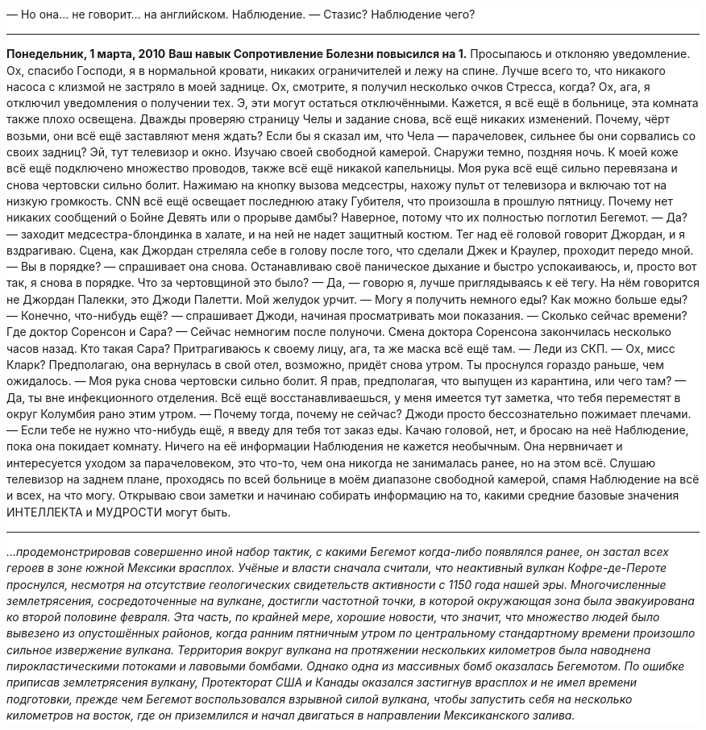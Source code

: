 — Но она… не говорит… на английском. Наблюдение.
— Стазис? Наблюдение чего?
* * *
<b>Понедельник, 1 марта, 2010</b>
<empty-line>
<b>Ваш навык Сопротивление Болезни повысился на 1.</b>
Просыпаюсь и отклоняю уведомление. Ох, спасибо Господи, я в нормальной кровати, никаких ограничителей и лежу на спине. Лучше всего то, что никакого насоса с клизмой не застряло в моей заднице. Ох, смотрите, я получил несколько очков Стресса, когда? Ох, ага, я отключил уведомления о получении тех. Э, эти могут остаться отключёнными. Кажется, я всё ещё в больнице, эта комната также плохо освещена.
Дважды проверяю страницу Челы и задание снова, всё ещё никаких изменений. Почему, чёрт возьми, они всё ещё заставляют меня ждать? Если бы я сказал им, что Чела — парачеловек, сильнее бы они сорвались со своих задниц?
Эй, тут телевизор и окно. Изучаю своей свободной камерой. Снаружи темно, поздняя ночь. К моей коже всё ещё подключено множество проводов, также всё ещё никакой капельницы. Моя рука всё ещё сильно перевязана и снова чертовски сильно болит.
Нажимаю на кнопку вызова медсестры, нахожу пульт от телевизора и включаю тот на низкую громкость. CNN всё ещё освещает последнюю атаку Губителя, что произошла в прошлую пятницу. Почему нет никаких сообщений о Бойне Девять или о прорыве дамбы? Наверное, потому что их полностью поглотил Бегемот.
— Да? — заходит медсестра-блондинка в халате, и на ней не надет защитный костюм. Тег над её головой говорит Джордан, и я вздрагиваю. Сцена, как Джордан стреляла себе в голову после того, что сделали Джек и Краулер, проходит передо мной.
— Вы в порядке? — спрашивает она снова.
Останавливаю своё паническое дыхание и быстро успокаиваюсь, и, просто вот так, я снова в порядке. Что за чертовщиной это было?
— Да, — говорю я, лучше приглядываясь к её тегу. На нём говорится не Джордан Палекки, это Джоди Палетти. Мой желудок урчит. — Могу я получить немного еды? Как можно больше еды?
— Конечно, что-нибудь ещё? — спрашивает Джоди, начиная просматривать мои показания.
— Сколько сейчас времени? Где доктор Соренсон и Сара?
— Сейчас немногим после полуночи. Смена доктора Соренсона закончилась несколько часов назад. Кто такая Сара?
Притрагиваюсь к своему лицу, ага, та же маска всё ещё там.
— Леди из СКП.
— Ох, мисс Кларк? Предполагаю, она вернулась в свой отел, возможно, придёт снова утром. Ты проснулся гораздо раньше, чем ожидалось.
— Моя рука снова чертовски сильно болит. Я прав, предполагая, что выпущен из карантина, или чего там?
— Да, ты вне инфекционного отделения. Всё ещё восстанавливаешься, у меня имеется тут заметка, что тебя переместят в округ Колумбия рано этим утром.
— Почему тогда, почему не сейчас?
Джоди просто бессознательно пожимает плечами.
— Если тебе не нужно что-нибудь ещё, я введу для тебя тот заказ еды.
Качаю головой, нет, и бросаю на неё Наблюдение, пока она покидает комнату. Ничего на её информации Наблюдения не кажется необычным. Она нервничает и интересуется уходом за парачеловеком, это что-то, чем она никогда не занималась ранее, но на этом всё.
Слушаю телевизор на заднем плане, проходясь по всей больнице в моём диапазоне свободной камерой, спамя Наблюдение на всё и всех, на что могу. Открываю свои заметки и начинаю собирать информацию на то, какими средние базовые значения ИНТЕЛЛЕКТА и МУДРОСТИ могут быть.
* * *
<i>…продемонстрировав совершенно иной набор тактик, с какими Бегемот когда-либо появлялся ранее, он застал всех героев в зоне южной Мексики врасплох. Учёные и власти сначала считали, что неактивный вулкан Кофре-де-Пероте проснулся, несмотря на отсутствие геологических свидетельств активности с 1150 года нашей эры. Многочисленные землетрясения, сосредоточенные на вулкане, достигли частотной точки, в которой окружающая зона была эвакуирована ко второй половине февраля. Эта часть, по крайней мере, хорошие новости, что значит, что множество людей было вывезено из опустошённых районов, когда ранним пятничным утром по центральному стандартному времени произошло сильное извержение вулкана. Территория вокруг вулкана на протяжении нескольких километров была наводнена пирокластическими потоками и лавовыми бомбами.</i>
<i>Однако одна из массивных бомб оказалась Бегемотом. По ошибке приписав землетрясения вулкану, Протекторат США и Канады оказался застигнув врасплох и не имел времени подготовки, прежде чем Бегемот воспользовался взрывной силой вулкана, чтобы запустить себя на несколько километров на восток, где он приземлился и начал двигаться в направлении Мексиканского залива.</i>
